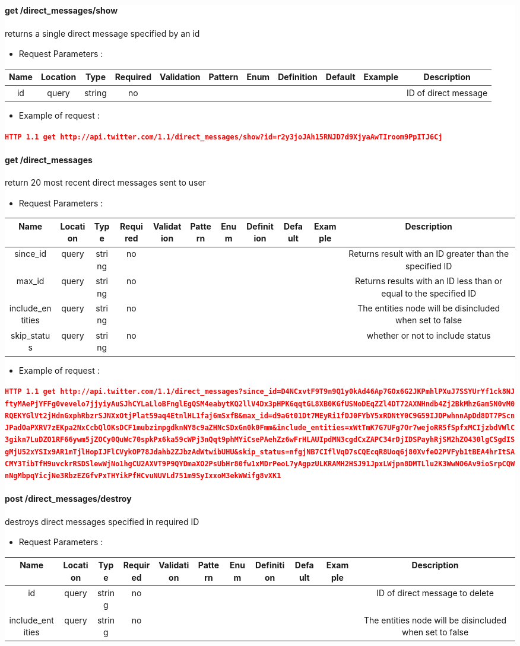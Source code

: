 


#### get /direct_messages/show
returns a single direct message specified by an id
* Request Parameters :

| Name | Location | Type | Required | Validation | Pattern | Enum | Definition | Default | Example | Description |
| :--: | :------: | :--: | :------: | :--------: | :-----: | :--: | :--------: | :-----: | :-----: | :---------: |
| id | query | string |  no |  |  |  |  |  |  | ID of direct message

* Example of request :
```json
HTTP 1.1 get http://api.twitter.com/1.1/direct_messages/show?id=r2y3joJAh15RNJD7d9XjyaAwTIroom9PpITJ6Cj 
```




#### get /direct_messages
return 20 most recent direct messages sent to user
* Request Parameters :

| Name | Location | Type | Required | Validation | Pattern | Enum | Definition | Default | Example | Description |
| :--: | :------: | :--: | :------: | :--------: | :-----: | :--: | :--------: | :-----: | :-----: | :---------: |
| since_id | query | string |  no |  |  |  |  |  |  | Returns result with an ID greater than the specified ID
| max_id | query | string |  no |  |  |  |  |  |  | Returns results with an ID less than or equal to the specified ID
| include_entities | query | string |  no |  |  |  |  |  |  | The entities node will be disincluded when set to false
| skip_status | query | string |  no |  |  |  |  |  |  | whether or not to include status

* Example of request :
```json
HTTP 1.1 get http://api.twitter.com/1.1/direct_messages?since_id=D4NCxvtF9T9n9Q1y0kAd46Ap7GOx6G2JKPmhlPXuJ7SSYUrYf1ck8NJftyMAePjYFFg0vevelo7jjyiyAuSJhCYLaLloBFnglEgQSM4eabytKQ2llV4Dx3pHPK6qqtGL8XB0KGfUSNoDEqZZl4DT72AXNHndb4Zj2BkMhzGam5N0vM0RQEKYGlVt2jHdnGxphRbzrSJNXxOtjPlat59aq4EtnlHL1faj6mSxfB&max_id=d9aGt01Dt7MEyRi1fDJ0FYbY5xRDNtY0C9G59IJDPwhnnApDd8DT7PScnJPadOaPXRV7zEKpa2NxCcbQlOKsDCF1mubzimpgdknNY8c9aZHNcSDxGn0k0Fmm&include_entities=xWtTmK7G7UFg7Or7wejoRR5fSpfxMCIjzbdVWlC3gikn7LuDZO1RF66ywm5jZOCy0QuWc70spkPx6ka59cWPj3nQqt9phMYiCsePAehZz6wFrHLAUIpdMN3cgdCxZAPC34rDjIDSPayhRjSM2hZO430lgCSgdISgMjU52xYSIx9AR1mTjlHopIJFlCVykOP78Jdahb2ZJbzAdWtwibUHU&skip_status=nfgjNB7CIflVqD7sCQEcqR8Uoq6j80XvfeO2PVFyb1tBEA4hrItSACMY3TibTfH9uvckrRSDSlewWjNo1hgCU2AXVT9P9QYDmaXO2PsUbHr80fw1xMDrPeoL7yAgpzULKRAMH2HSJ91JpxLWjpn8DMTLlu2K3WwNO6Av9ioSrpCQWnNgMbpqYicjNe3RbzEZGfvPxTHYikPfHCvuNUVLd751m9SyIxxoM3ekWWifg8vXK1 
```




#### post /direct_messages/destroy
destroys direct messages specified in required ID
* Request Parameters :

| Name | Location | Type | Required | Validation | Pattern | Enum | Definition | Default | Example | Description |
| :--: | :------: | :--: | :------: | :--------: | :-----: | :--: | :--------: | :-----: | :-----: | :---------: |
| id | query | string |  no |  |  |  |  |  |  | ID of direct message to delete
| include_entities | query | string |  no |  |  |  |  |  |  | The entities node will be disincluded when set to false

